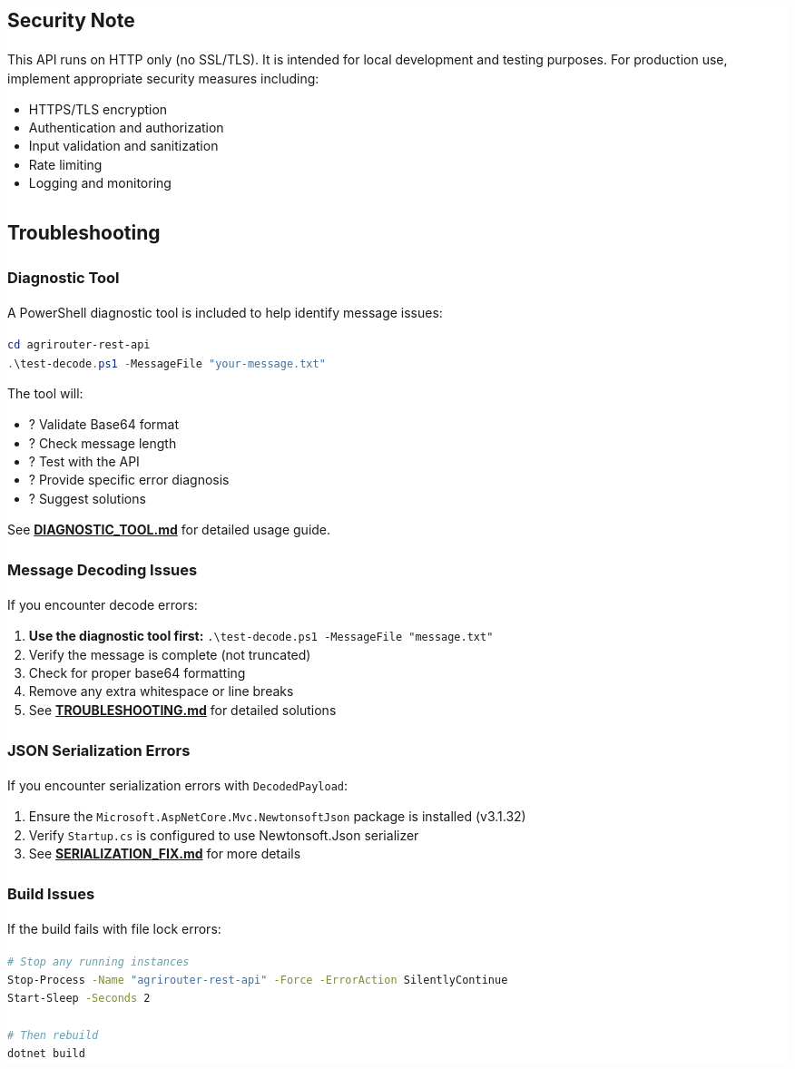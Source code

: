 ## Security Note

This API runs on HTTP only (no SSL/TLS). It is intended for local development and testing purposes. 
For production use, implement appropriate security measures including:
- HTTPS/TLS encryption
- Authentication and authorization
- Input validation and sanitization
- Rate limiting
- Logging and monitoring

## Troubleshooting

### Diagnostic Tool

A PowerShell diagnostic tool is included to help identify message issues:

```powershell
cd agrirouter-rest-api
.\test-decode.ps1 -MessageFile "your-message.txt"
```

The tool will:
- ? Validate Base64 format
- ? Check message length
- ? Test with the API
- ? Provide specific error diagnosis
- ? Suggest solutions

See **[DIAGNOSTIC_TOOL.md](DIAGNOSTIC_TOOL.md)** for detailed usage guide.

### Message Decoding Issues

If you encounter decode errors:
1. **Use the diagnostic tool first:** `.\test-decode.ps1 -MessageFile "message.txt"`
2. Verify the message is complete (not truncated)
3. Check for proper base64 formatting
4. Remove any extra whitespace or line breaks
5. See **[TROUBLESHOOTING.md](TROUBLESHOOTING.md)** for detailed solutions

### JSON Serialization Errors

If you encounter serialization errors with `DecodedPayload`:
1. Ensure the `Microsoft.AspNetCore.Mvc.NewtonsoftJson` package is installed (v3.1.32)
2. Verify `Startup.cs` is configured to use Newtonsoft.Json serializer
3. See **[SERIALIZATION_FIX.md](SERIALIZATION_FIX.md)** for more details

### Build Issues

If the build fails with file lock errors:
```bash
# Stop any running instances
Stop-Process -Name "agrirouter-rest-api" -Force -ErrorAction SilentlyContinue
Start-Sleep -Seconds 2

# Then rebuild
dotnet build
```
